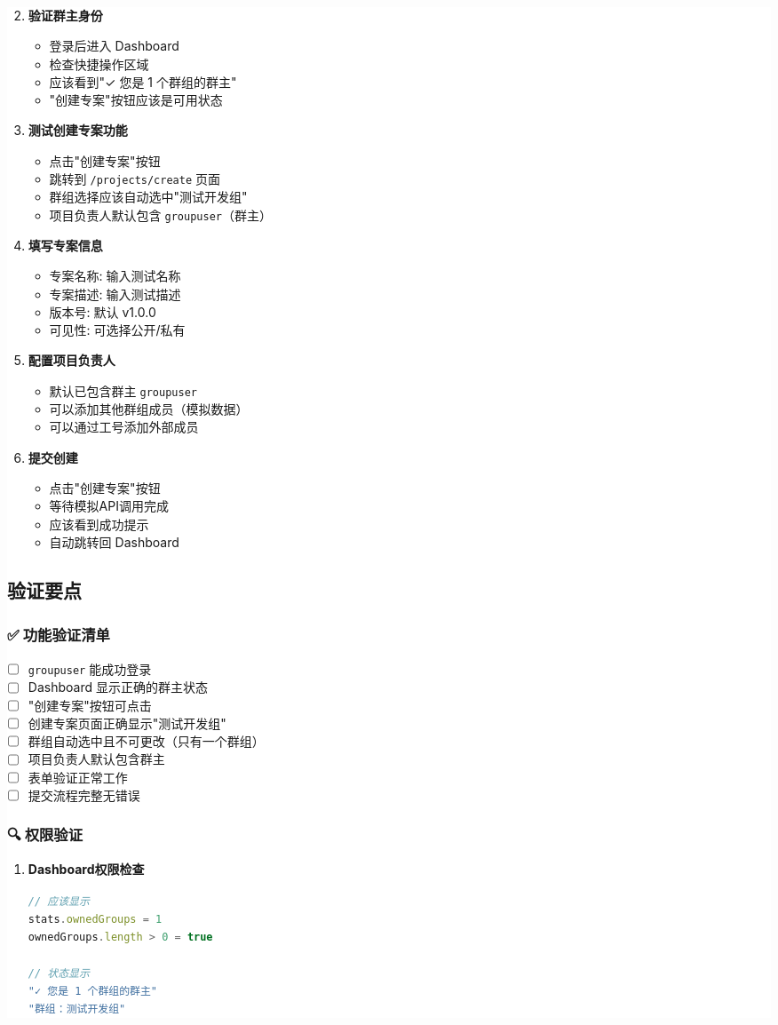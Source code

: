 2. **验证群主身份**
   - 登录后进入 Dashboard
   - 检查快捷操作区域
   - 应该看到"✓ 您是 1 个群组的群主"
   - "创建专案"按钮应该是可用状态

3. **测试创建专案功能**
   - 点击"创建专案"按钮
   - 跳转到 `/projects/create` 页面
   - 群组选择应该自动选中"测试开发组"
   - 项目负责人默认包含 `groupuser`（群主）

4. **填写专案信息**
   - 专案名称: 输入测试名称
   - 专案描述: 输入测试描述
   - 版本号: 默认 v1.0.0
   - 可见性: 可选择公开/私有

5. **配置项目负责人**
   - 默认已包含群主 `groupuser`
   - 可以添加其他群组成员（模拟数据）
   - 可以通过工号添加外部成员

6. **提交创建**
   - 点击"创建专案"按钮
   - 等待模拟API调用完成
   - 应该看到成功提示
   - 自动跳转回 Dashboard

## 验证要点

### ✅ **功能验证清单**

- [ ] `groupuser` 能成功登录
- [ ] Dashboard 显示正确的群主状态
- [ ] "创建专案"按钮可点击
- [ ] 创建专案页面正确显示"测试开发组"
- [ ] 群组自动选中且不可更改（只有一个群组）
- [ ] 项目负责人默认包含群主
- [ ] 表单验证正常工作
- [ ] 提交流程完整无错误

### 🔍 **权限验证**

1. **Dashboard权限检查**
   ```typescript
   // 应该显示
   stats.ownedGroups = 1
   ownedGroups.length > 0 = true
   
   // 状态显示
   "✓ 您是 1 个群组的群主"
   "群组：测试开发组"
   ```

